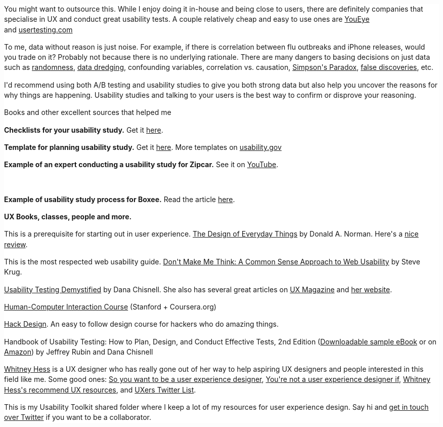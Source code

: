 <p>You might want to outsource this. While I enjoy doing it in-house and being close to users, there are definitely companies that specialise in UX and conduct great usability&nbsp;tests. A couple relatively cheap and easy to use ones are <a href="https://www.youeye.com/" target="_blank">YouEye</a> and&nbsp;<a href="http://www.usertesting.com/" target="_blank">usertesting.com</a></p>
<p>To me, data without reason is just noise. For example, if there is correlation between flu outbreaks and iPhone releases, would you trade on it? Probably not because there is no underlying rationale. There are many dangers to basing decisions on just data such as <a href="http://en.wikipedia.org/wiki/P-value" target="_blank">randomness</a>,&nbsp;<a href="http://en.wikipedia.org/wiki/Data_dredging" target="_blank">data&nbsp;dredging</a>,&nbsp;confounding variables, correlation vs. causation,&nbsp;<a href="http://en.wikipedia.org/wiki/Simpson's_paradox" target="_blank">Simpson's Paradox</a>, <a href="http://wwwis.win.tue.nl/~tcalders/slides/studium_generale.pdf" target="_blank">false discoveries</a>, etc.</p>
<p>I'd recommend using both A/B testing and usability studies to give you both strong data but also help you uncover the reasons for why things are happening.&nbsp;<span>Usability studies and talking to your users is the best way to confirm or disprove your reasoning.</span></p>
<p>Books and other excellent sources that helped me</p>
<p><strong>Checklists for your usability study.</strong>&nbsp;Get it <a href="http://www.scribd.com/doc/132504143/Web-Usability-Test-Checklists-Don-t-Make-Me-Think-by-Steve-Krug" target="_blank">here</a>.</p>
<p><strong>Template for planning usability study.</strong> Get it <a href="http://www.scribd.com/doc/132547427/Chapter-05-Test-Plans-and-Designs" target="_blank">here</a>.&nbsp;<span>More templates on </span><a href="http://www.usability.gov/templates/">usability.gov</a></p>
<p><strong>Example of an expert conducting a usability study for Zipcar.</strong> See it on <a href="http://www.youtube.com/watch?v=QckIzHC99Xc">YouTube</a>.</p>
<p><iframe frameborder="0" height="360" src="http://www.youtube.com/embed/QckIzHC99Xc" width="480"></iframe></p>
<p><strong>&nbsp;</strong></p>
<p><strong>Example of usability study process for Boxee.</strong> Read the article <a href="http://uxmag.com/articles/the-ux-design-process-for-the-boxee-beta" target="_blank">here</a>.&nbsp;</p>
<p><strong>UX Books, classes, people and more.</strong></p>
<p>This is a&nbsp;prerequisite for starting out in user experience.&nbsp;<a href="http://www.amazon.com/gp/product/0465067107?ie=UTF8&amp;camp=213733&amp;creative=393185&amp;creativeASIN=0465067107&amp;linkCode=shr&amp;tag=torontot-20" target="_blank">The Design of Everyday Things</a> by Donald A. Norman.&nbsp;<span>Here's a <a href="http://www.usabilitypost.com/2010/11/17/the-design-of-everyday-things/" target="_blank">nice review</a>.&nbsp;</span></p>
<p><span>This is the most respected web usability guide. </span><a href="http://www.amazon.com/gp/product/0321344758?ie=UTF8&amp;camp=213733&amp;creative=393185&amp;creativeASIN=0321344758&amp;linkCode=shr&amp;tag=torontot-20" target="_blank">Don't Make Me Think: A Common Sense Approach to Web Usability</a><span>&nbsp;by Steve Krug.</span></p>
<p><a href="http://alistapart.com/article/usability-testing-demystified" target="_blank">Usability Testing Demystified</a> by Dana Chisnell. She also has several great articles on <a href="http://uxmag.com/articles/beyond-task-completion-flow-in-design" target="_blank">UX Magazine</a> and <a href="http://www.usabilityworks.net/" target="_blank">her website</a>.</p>
<p><a href="https://www.coursera.org/course/hci" target="_blank">Human-Computer Interaction Course</a> (Stanford + Coursera.org)</p>
<p><a href="http://hackdesign.org/" target="_blank">Hack Design</a>. An easy to follow design course for hackers who do amazing things.<br /><span></span></p>
<p><span>Handbook of Usability Testing: How to Plan, Design, and Conduct Effective Tests, 2nd Edition (<a href="http://ca.wiley.com/WileyCDA/WileyTitle/productCd-0470185481,descCd-DOWNLOAD.html" target="_blank">Downloadable sample eBook</a>&nbsp;or on </span><a href="http://www.amazon.com/gp/product/0470185481?ie=UTF8&amp;camp=213733&amp;creative=393185&amp;creativeASIN=0470185481&amp;linkCode=shr&amp;tag=torontot-20" target="_blank">Amazon</a>)<span>&nbsp;by Jeffrey Rubin and Dana Chisnell</span></p>
<p><a href="https://twitter.com/whitneyhess" target="_blank">Whitney Hess</a> is a UX designer who has really gone out of her way to help aspiring UX designers and people interested in this field like me. Some good ones:&nbsp;<a href="http://whitneyhess.com/blog/2009/06/30/so-you-wanna-be-a-user-experience-designer-step-1-resources/" target="_blank">So you want to be a user experience designer</a>,&nbsp;<a href="http://whitneyhess.com/blog/2011/04/23/youre-not-a-user-experience-designer-if/" target="_blank">You're not a user experience designer if</a>,&nbsp;<a href="http://whitneyhess.com/resources/" target="_blank">Whitney Hess's recommend UX resources</a>, and&nbsp;<a href="https://twitter.com/whitneyhess/uxers" target="_blank">UXers Twitter List</a>.</p>
<p>This is my Usability Toolkit shared folder where I keep a lot of my resources for user experience design.&nbsp;<span>Say hi and <a href="http://twitter.com/taigeair" target="_blank">get in touch over Twitter</a>&nbsp;if you want to be a&nbsp;collaborator. &nbsp; &nbsp;</span></p>